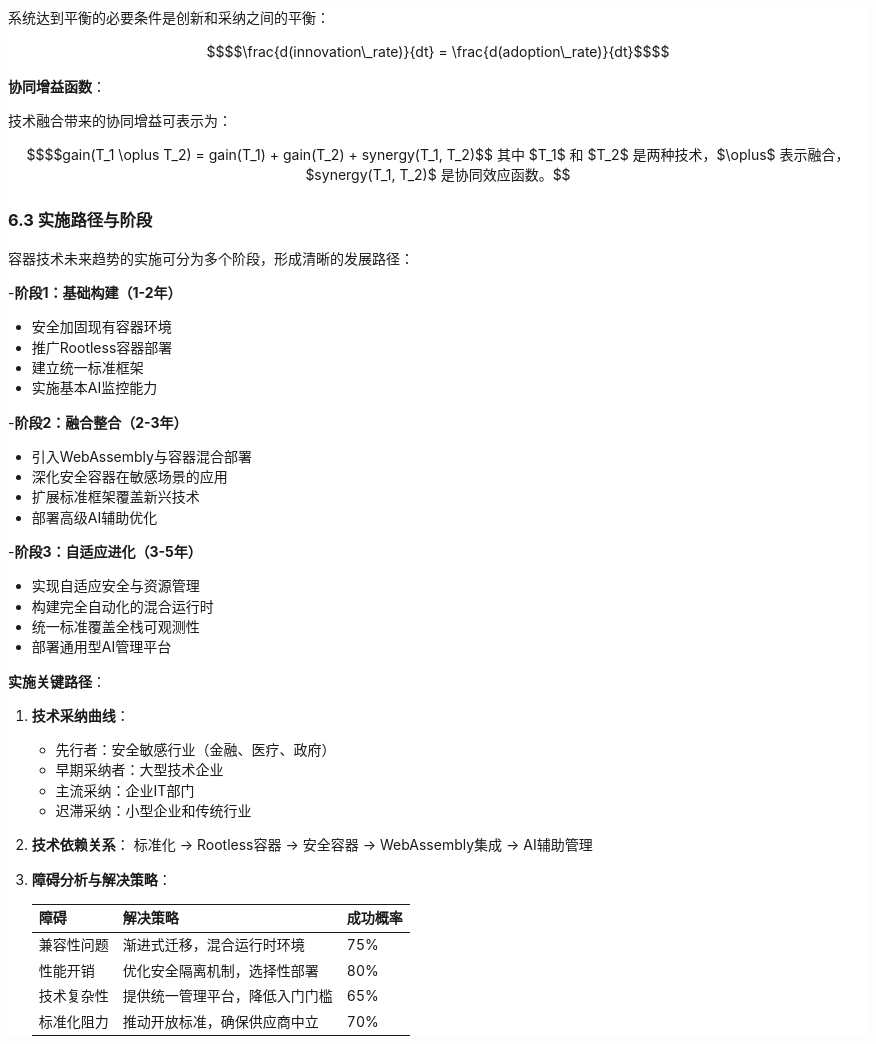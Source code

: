 系统达到平衡的必要条件是创新和采纳之间的平衡：

```math
$$\frac{d(innovation\_rate)}{dt} = \frac{d(adoption\_rate)}{dt}$$
```

**协同增益函数**：

技术融合带来的协同增益可表示为：

```math
$$gain(T_1 \oplus T_2) = gain(T_1) + gain(T_2) + synergy(T_1, T_2)$$

其中 $T_1$ 和 $T_2$ 是两种技术，$\oplus$ 表示融合，$synergy(T_1, T_2)$ 是协同效应函数。
```

### 6.3 实施路径与阶段

容器技术未来趋势的实施可分为多个阶段，形成清晰的发展路径：

-**阶段1：基础构建（1-2年）**

- 安全加固现有容器环境
- 推广Rootless容器部署
- 建立统一标准框架
- 实施基本AI监控能力

-**阶段2：融合整合（2-3年）**

- 引入WebAssembly与容器混合部署
- 深化安全容器在敏感场景的应用
- 扩展标准框架覆盖新兴技术
- 部署高级AI辅助优化

-**阶段3：自适应进化（3-5年）**

- 实现自适应安全与资源管理
- 构建完全自动化的混合运行时
- 统一标准覆盖全栈可观测性
- 部署通用型AI管理平台

**实施关键路径**：

1. **技术采纳曲线**：
   - 先行者：安全敏感行业（金融、医疗、政府）
   - 早期采纳者：大型技术企业
   - 主流采纳：企业IT部门
   - 迟滞采纳：小型企业和传统行业

1. **技术依赖关系**：
   标准化 → Rootless容器 → 安全容器 → WebAssembly集成 → AI辅助管理

1. **障碍分析与解决策略**：

   |障碍|解决策略|成功概率|
   |---|---|---|
   |兼容性问题|渐进式迁移，混合运行时环境|75%|
   |性能开销|优化安全隔离机制，选择性部署|80%|
   |技术复杂性|提供统一管理平台，降低入门门槛|65%|
   |标准化阻力|推动开放标准，确保供应商中立|70%|
